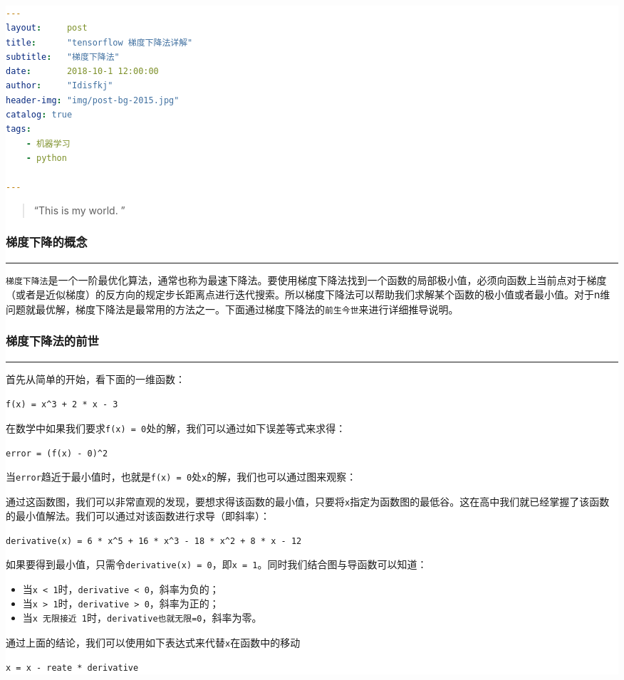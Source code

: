 ```yaml
---
layout:     post
title:      "tensorflow 梯度下降法详解"
subtitle:   "梯度下降法"
date:       2018-10-1 12:00:00
author:     "Idisfkj"
header-img: "img/post-bg-2015.jpg"
catalog: true
tags:
    - 机器学习
    - python

---
```


> “This is my world. ”

### 梯度下降的概念

------

`梯度下降法`是一个一阶最优化算法，通常也称为最速下降法。要使用梯度下降法找到一个函数的局部极小值，必须向函数上当前点对于梯度（或者是近似梯度）的反方向的规定步长距离点进行迭代搜索。所以梯度下降法可以帮助我们求解某个函数的极小值或者最小值。对于n维问题就最优解，梯度下降法是最常用的方法之一。下面通过梯度下降法的`前生今世`来进行详细推导说明。

### 梯度下降法的前世

------

首先从简单的开始，看下面的一维函数：

```
f(x) = x^3 + 2 * x - 3
```

在数学中如果我们要求`f(x) = 0`处的解，我们可以通过如下误差等式来求得：

```
error = (f(x) - 0)^2
```

当`error`趋近于最小值时，也就是`f(x) = 0`处`x`的解，我们也可以通过图来观察：

通过这函数图，我们可以非常直观的发现，要想求得该函数的最小值，只要将`x`指定为函数图的最低谷。这在高中我们就已经掌握了该函数的最小值解法。我们可以通过对该函数进行求导（即斜率）：

```
derivative(x) = 6 * x^5 + 16 * x^3 - 18 * x^2 + 8 * x - 12
```

如果要得到最小值，只需令`derivative(x) = 0`，即`x = 1`。同时我们结合图与导函数可以知道：

- 当`x < 1`时，`derivative < 0`，斜率为负的；
- 当`x > 1`时，`derivative > 0`，斜率为正的；
- 当`x 无限接近 1`时，`derivative也就无限=0`，斜率为零。

通过上面的结论，我们可以使用如下表达式来代替`x`在函数中的移动

```
x = x - reate * derivative
```

